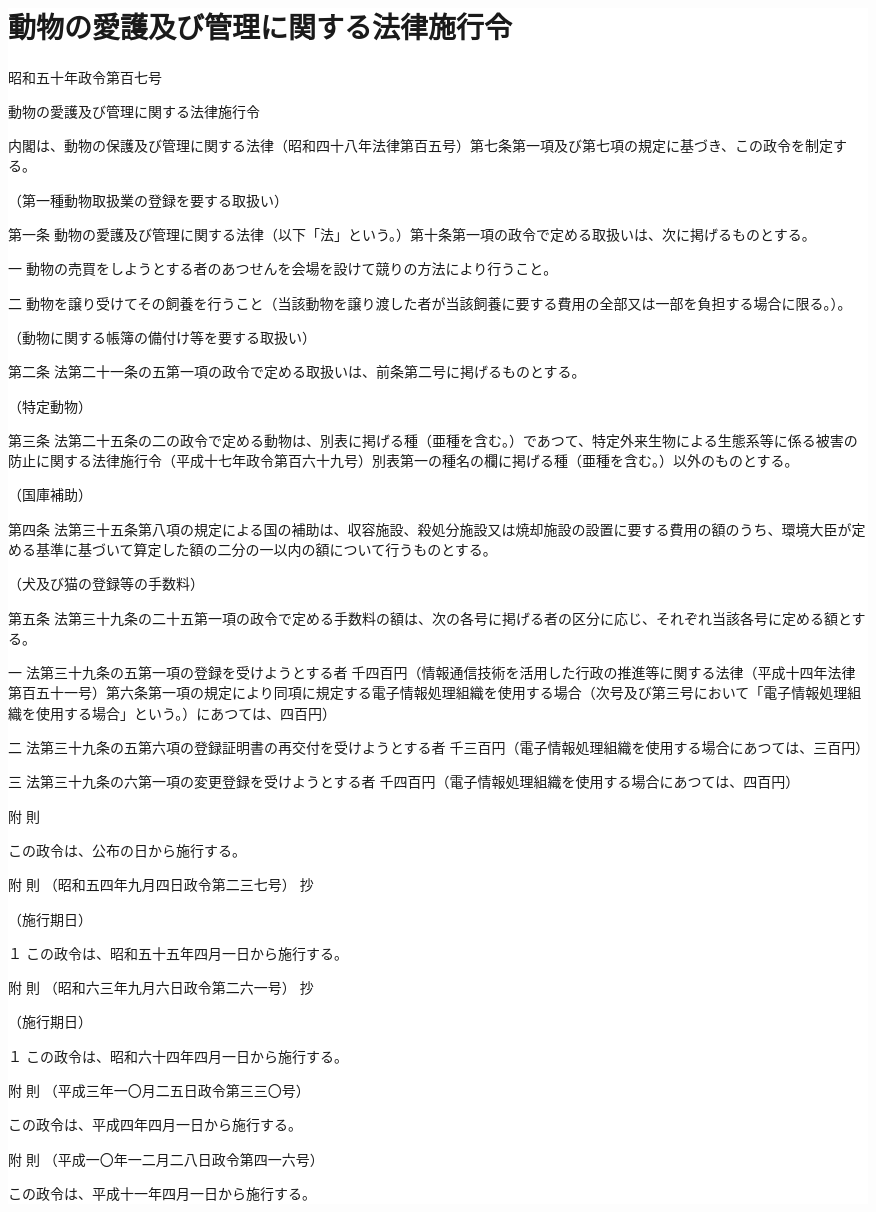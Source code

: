 # 動物の愛護及び管理に関する法律施行令

昭和五十年政令第百七号

動物の愛護及び管理に関する法律施行令

内閣は、動物の保護及び管理に関する法律（昭和四十八年法律第百五号）第七条第一項及び第七項の規定に基づき、この政令を制定する。

（第一種動物取扱業の登録を要する取扱い）

第一条 動物の愛護及び管理に関する法律（以下「法」という。）第十条第一項の政令で定める取扱いは、次に掲げるものとする。

一 動物の売買をしようとする者のあつせんを会場を設けて競りの方法により行うこと。

二 動物を譲り受けてその飼養を行うこと（当該動物を譲り渡した者が当該飼養に要する費用の全部又は一部を負担する場合に限る。）。

（動物に関する帳簿の備付け等を要する取扱い）

第二条 法第二十一条の五第一項の政令で定める取扱いは、前条第二号に掲げるものとする。

（特定動物）

第三条 法第二十五条の二の政令で定める動物は、別表に掲げる種（亜種を含む。）であつて、特定外来生物による生態系等に係る被害の防止に関する法律施行令（平成十七年政令第百六十九号）別表第一の種名の欄に掲げる種（亜種を含む。）以外のものとする。

（国庫補助）

第四条 法第三十五条第八項の規定による国の補助は、収容施設、殺処分施設又は焼却施設の設置に要する費用の額のうち、環境大臣が定める基準に基づいて算定した額の二分の一以内の額について行うものとする。

（犬及び猫の登録等の手数料）

第五条 法第三十九条の二十五第一項の政令で定める手数料の額は、次の各号に掲げる者の区分に応じ、それぞれ当該各号に定める額とする。

一 法第三十九条の五第一項の登録を受けようとする者 千四百円（情報通信技術を活用した行政の推進等に関する法律（平成十四年法律第百五十一号）第六条第一項の規定により同項に規定する電子情報処理組織を使用する場合（次号及び第三号において「電子情報処理組織を使用する場合」という。）にあつては、四百円）

二 法第三十九条の五第六項の登録証明書の再交付を受けようとする者 千三百円（電子情報処理組織を使用する場合にあつては、三百円）

三 法第三十九条の六第一項の変更登録を受けようとする者 千四百円（電子情報処理組織を使用する場合にあつては、四百円）

附 則

この政令は、公布の日から施行する。

附 則 （昭和五四年九月四日政令第二三七号） 抄

（施行期日）

１ この政令は、昭和五十五年四月一日から施行する。

附 則 （昭和六三年九月六日政令第二六一号） 抄

（施行期日）

１ この政令は、昭和六十四年四月一日から施行する。

附 則 （平成三年一〇月二五日政令第三三〇号）

この政令は、平成四年四月一日から施行する。

附 則 （平成一〇年一二月二八日政令第四一六号）

この政令は、平成十一年四月一日から施行する。
